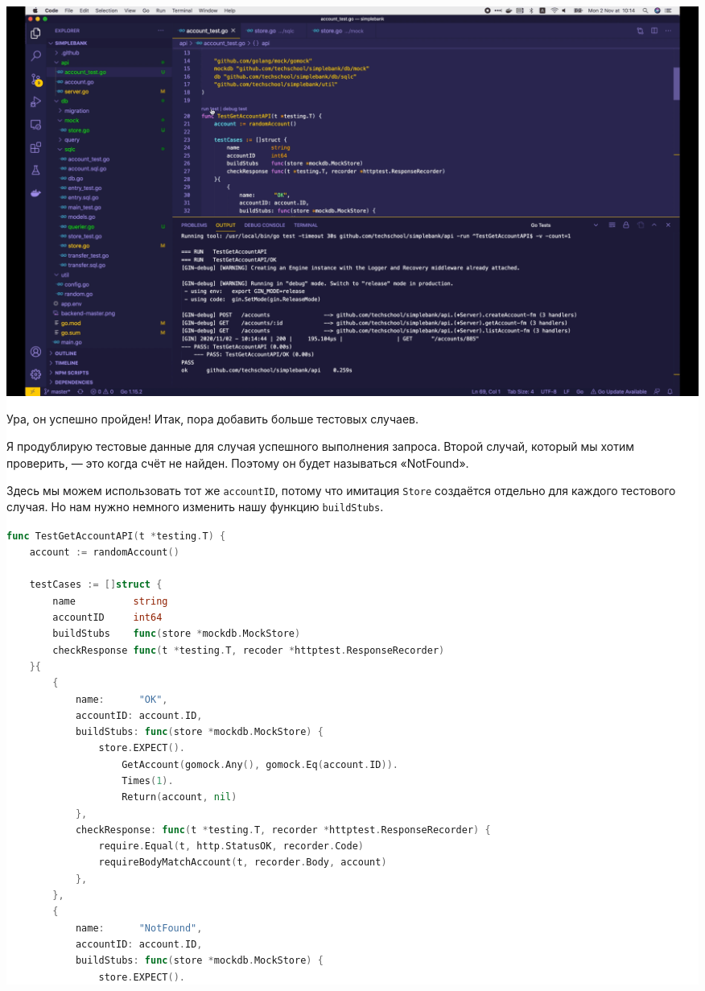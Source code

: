 ![](../images/part13/ppnknx38ujjsjeihssp1.png)

Ура, он успешно пройден! Итак, пора добавить больше тестовых случаев.

Я продублирую тестовые данные для случая успешного выполнения запроса. Второй
случай, который мы хотим проверить, — это когда счёт не найден. Поэтому он
будет называться «NotFound».

Здесь мы можем использовать тот же `accountID`, потому что 
имитация `Store` создаётся отдельно для каждого тестового случая. Но нам 
нужно немного изменить нашу функцию `buildStubs`.

```go
func TestGetAccountAPI(t *testing.T) {
    account := randomAccount()

    testCases := []struct {
        name          string
        accountID     int64
        buildStubs    func(store *mockdb.MockStore)
        checkResponse func(t *testing.T, recoder *httptest.ResponseRecorder)
    }{
        {
            name:      "OK",
            accountID: account.ID,
            buildStubs: func(store *mockdb.MockStore) {
                store.EXPECT().
                    GetAccount(gomock.Any(), gomock.Eq(account.ID)).
                    Times(1).
                    Return(account, nil)
            },
            checkResponse: func(t *testing.T, recorder *httptest.ResponseRecorder) {
                require.Equal(t, http.StatusOK, recorder.Code)
                requireBodyMatchAccount(t, recorder.Body, account)
            },
        },
        {
            name:      "NotFound",
            accountID: account.ID,
            buildStubs: func(store *mockdb.MockStore) {
                store.EXPECT().
```